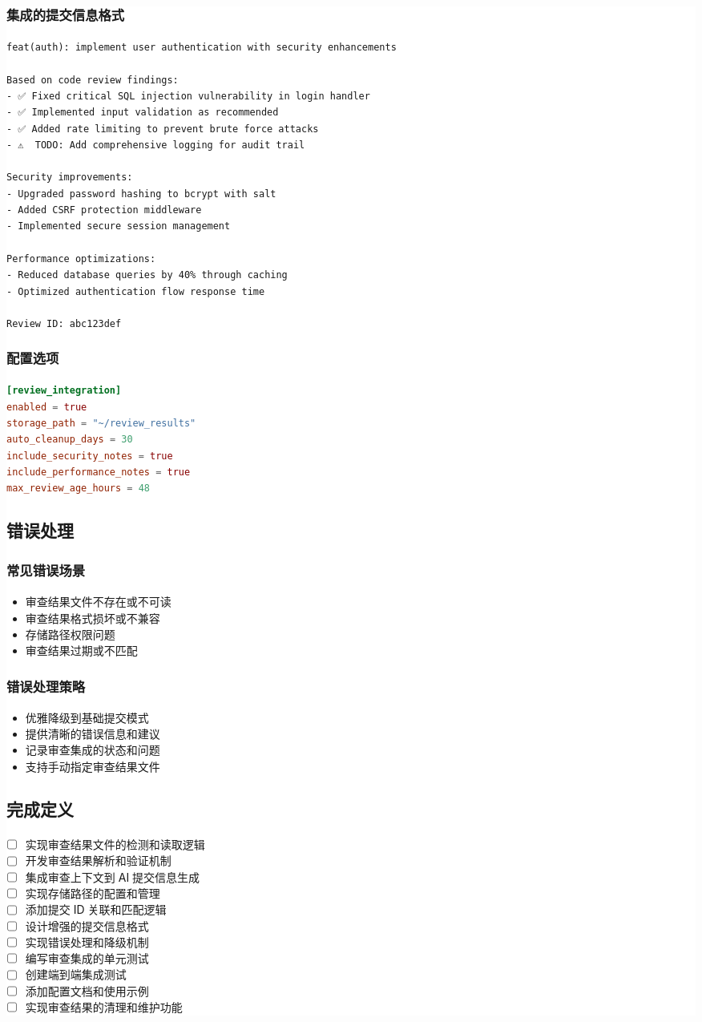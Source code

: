 ### 集成的提交信息格式
```
feat(auth): implement user authentication with security enhancements

Based on code review findings:
- ✅ Fixed critical SQL injection vulnerability in login handler
- ✅ Implemented input validation as recommended
- ✅ Added rate limiting to prevent brute force attacks
- ⚠️  TODO: Add comprehensive logging for audit trail

Security improvements:
- Upgraded password hashing to bcrypt with salt
- Added CSRF protection middleware
- Implemented secure session management

Performance optimizations:
- Reduced database queries by 40% through caching
- Optimized authentication flow response time

Review ID: abc123def
```

### 配置选项
```toml
[review_integration]
enabled = true
storage_path = "~/review_results"
auto_cleanup_days = 30
include_security_notes = true
include_performance_notes = true
max_review_age_hours = 48
```

## 错误处理

### 常见错误场景
- 审查结果文件不存在或不可读
- 审查结果格式损坏或不兼容
- 存储路径权限问题
- 审查结果过期或不匹配

### 错误处理策略
- 优雅降级到基础提交模式
- 提供清晰的错误信息和建议
- 记录审查集成的状态和问题
- 支持手动指定审查结果文件

## 完成定义

- [ ] 实现审查结果文件的检测和读取逻辑
- [ ] 开发审查结果解析和验证机制
- [ ] 集成审查上下文到 AI 提交信息生成
- [ ] 实现存储路径的配置和管理
- [ ] 添加提交 ID 关联和匹配逻辑
- [ ] 设计增强的提交信息格式
- [ ] 实现错误处理和降级机制
- [ ] 编写审查集成的单元测试
- [ ] 创建端到端集成测试
- [ ] 添加配置文档和使用示例
- [ ] 实现审查结果的清理和维护功能
